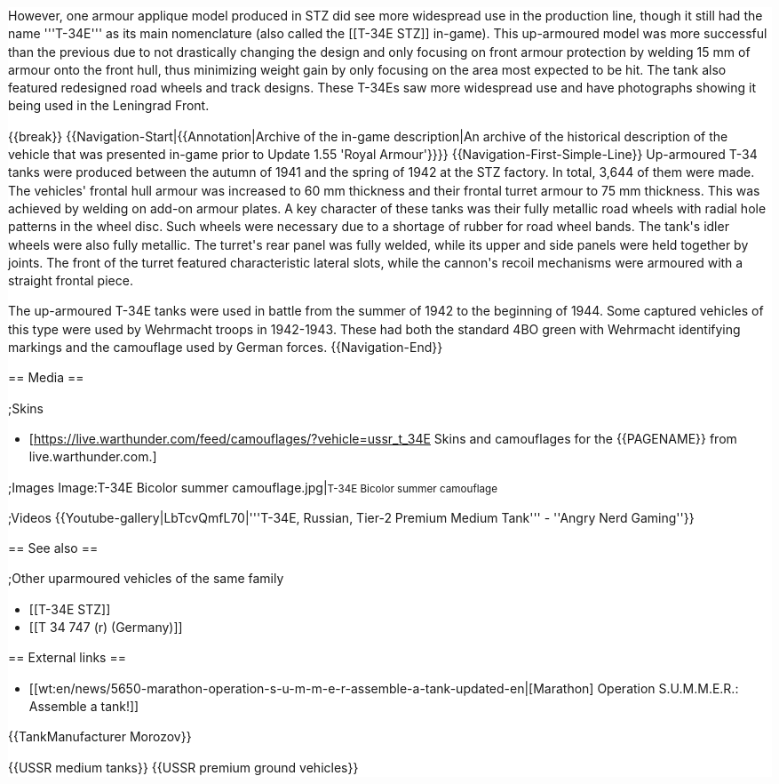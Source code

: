 However, one armour applique model produced in STZ did see more widespread use in the production line, though it still had the name '''T-34E''' as its main nomenclature (also called the [[T-34E STZ]] in-game). This up-armoured model was more successful than the previous due to not drastically changing the design and only focusing on front armour protection by welding 15 mm of armour onto the front hull, thus minimizing weight gain by only focusing on the area most expected to be hit. The tank also featured redesigned road wheels and track designs. These T-34Es saw more widespread use and have photographs showing it being used in the Leningrad Front.

{{break}}
{{Navigation-Start|{{Annotation|Archive of the in-game description|An archive of the historical description of the vehicle that was presented in-game prior to Update 1.55 'Royal Armour'}}}}
{{Navigation-First-Simple-Line}}
Up-armoured T-34 tanks were produced between the autumn of 1941 and the spring of 1942 at the STZ factory. In total, 3,644 of them were made. The vehicles' frontal hull armour was increased to 60 mm thickness and their frontal turret armour to 75 mm thickness. This was achieved by welding on add-on armour plates. A key character of these tanks was their fully metallic road wheels with radial hole patterns in the wheel disc. Such wheels were necessary due to a shortage of rubber for road wheel bands. The tank's idler wheels were also fully metallic. The turret's rear panel was fully welded, while its upper and side panels were held together by joints. The front of the turret featured characteristic lateral slots, while the cannon's recoil mechanisms were armoured with a straight frontal piece.

The up-armoured T-34E tanks were used in battle from the summer of 1942 to the beginning of 1944. Some captured vehicles of this type were used by Wehrmacht troops in 1942-1943. These had both the standard 4BO green with Wehrmacht identifying markings and the camouflage used by German forces.
{{Navigation-End}}

== Media ==



;Skins

- [https://live.warthunder.com/feed/camouflages/?vehicle=ussr_t_34E Skins and camouflages for the {{PAGENAME}} from live.warthunder.com.]

;Images
<gallery mode="packed-hover">
Image:T-34E Bicolor summer camouflage.jpg|<small>T-34E Bicolor summer camouflage</small>
</gallery>

;Videos
{{Youtube-gallery|LbTcvQmfL70|'''T-34E, Russian, Tier-2 Premium Medium Tank''' - ''Angry Nerd Gaming''}}

== See also ==



;Other uparmoured vehicles of the same family

- [[T-34E STZ]]
- [[T 34 747 (r) (Germany)]]

== External links ==



- [[wt:en/news/5650-marathon-operation-s-u-m-m-e-r-assemble-a-tank-updated-en|[Marathon] Operation S.U.M.M.E.R.: Assemble a tank!]]

{{TankManufacturer Morozov}}

{{USSR medium tanks}}
{{USSR premium ground vehicles}}
